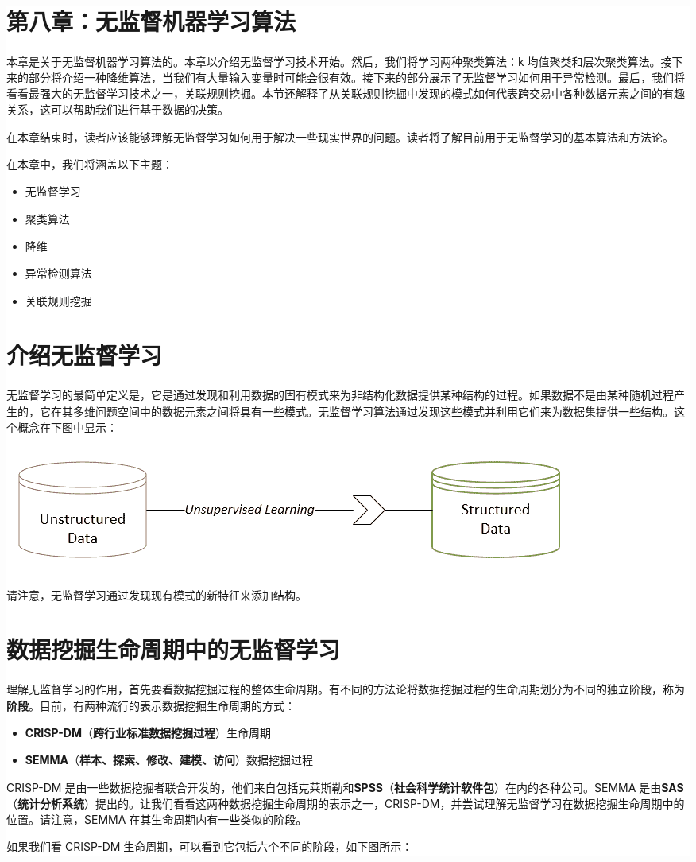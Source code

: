 # 第八章：无监督机器学习算法

本章是关于无监督机器学习算法的。本章以介绍无监督学习技术开始。然后，我们将学习两种聚类算法：k 均值聚类和层次聚类算法。接下来的部分将介绍一种降维算法，当我们有大量输入变量时可能会很有效。接下来的部分展示了无监督学习如何用于异常检测。最后，我们将看看最强大的无监督学习技术之一，关联规则挖掘。本节还解释了从关联规则挖掘中发现的模式如何代表跨交易中各种数据元素之间的有趣关系，这可以帮助我们进行基于数据的决策。

在本章结束时，读者应该能够理解无监督学习如何用于解决一些现实世界的问题。读者将了解目前用于无监督学习的基本算法和方法论。

在本章中，我们将涵盖以下主题：

+   无监督学习

+   聚类算法

+   降维

+   异常检测算法

+   关联规则挖掘

# 介绍无监督学习

无监督学习的最简单定义是，它是通过发现和利用数据的固有模式来为非结构化数据提供某种结构的过程。如果数据不是由某种随机过程产生的，它在其多维问题空间中的数据元素之间将具有一些模式。无监督学习算法通过发现这些模式并利用它们来为数据集提供一些结构。这个概念在下图中显示：

![](img/32f60651-b8ff-4ec0-96fa-7b7145366467.png)

请注意，无监督学习通过发现现有模式的新特征来添加结构。

# 数据挖掘生命周期中的无监督学习

理解无监督学习的作用，首先要看数据挖掘过程的整体生命周期。有不同的方法论将数据挖掘过程的生命周期划分为不同的独立阶段，称为**阶段**。目前，有两种流行的表示数据挖掘生命周期的方式：

+   **CRISP-DM**（**跨行业标准数据挖掘过程**）生命周期

+   **SEMMA**（**样本、探索、修改、建模、访问**）数据挖掘过程

CRISP-DM 是由一些数据挖掘者联合开发的，他们来自包括克莱斯勒和**SPSS**（**社会科学统计软件包**）在内的各种公司。SEMMA 是由**SAS**（**统计分析系统**）提出的。让我们看看这两种数据挖掘生命周期的表示之一，CRISP-DM，并尝试理解无监督学习在数据挖掘生命周期中的位置。请注意，SEMMA 在其生命周期内有一些类似的阶段。

如果我们看 CRISP-DM 生命周期，可以看到它包括六个不同的阶段，如下图所示：

